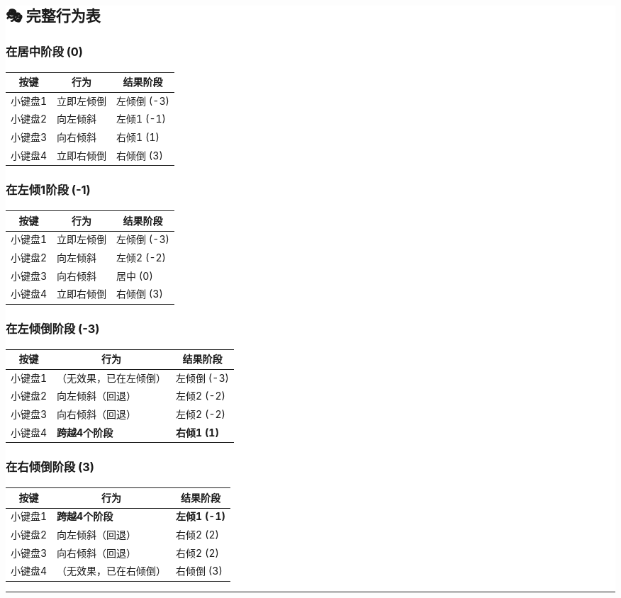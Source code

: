 
## 🎭 完整行为表

### 在居中阶段 (0)

| 按键 | 行为 | 结果阶段 |
|------|------|----------|
| 小键盘1 | 立即左倾倒 | 左倾倒 (-3) |
| 小键盘2 | 向左倾斜 | 左倾1 (-1) |
| 小键盘3 | 向右倾斜 | 右倾1 (1) |
| 小键盘4 | 立即右倾倒 | 右倾倒 (3) |

### 在左倾1阶段 (-1)

| 按键 | 行为 | 结果阶段 |
|------|------|----------|
| 小键盘1 | 立即左倾倒 | 左倾倒 (-3) |
| 小键盘2 | 向左倾斜 | 左倾2 (-2) |
| 小键盘3 | 向右倾斜 | 居中 (0) |
| 小键盘4 | 立即右倾倒 | 右倾倒 (3) |

### 在左倾倒阶段 (-3)

| 按键 | 行为 | 结果阶段 |
|------|------|----------|
| 小键盘1 | （无效果，已在左倾倒） | 左倾倒 (-3) |
| 小键盘2 | 向左倾斜（回退） | 左倾2 (-2) |
| 小键盘3 | 向右倾斜（回退） | 左倾2 (-2) |
| 小键盘4 | **跨越4个阶段** | **右倾1 (1)** |

### 在右倾倒阶段 (3)

| 按键 | 行为 | 结果阶段 |
|------|------|----------|
| 小键盘1 | **跨越4个阶段** | **左倾1 (-1)** |
| 小键盘2 | 向左倾斜（回退） | 右倾2 (2) |
| 小键盘3 | 向右倾斜（回退） | 右倾2 (2) |
| 小键盘4 | （无效果，已在右倾倒） | 右倾倒 (3) |

---
